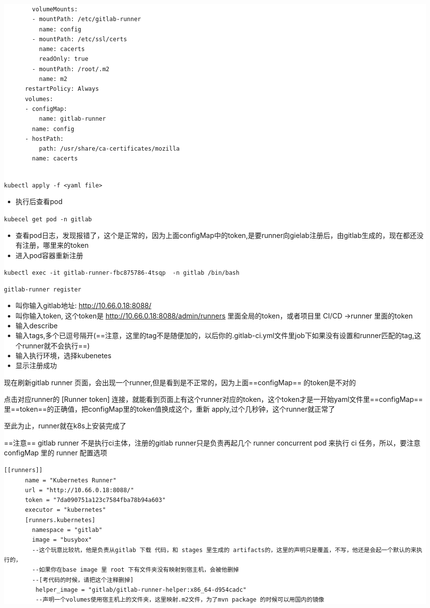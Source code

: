 ```
        volumeMounts:
        - mountPath: /etc/gitlab-runner
          name: config
        - mountPath: /etc/ssl/certs
          name: cacerts
          readOnly: true
        - mountPath: /root/.m2
          name: m2
      restartPolicy: Always
      volumes:
      - configMap:
          name: gitlab-runner
        name: config
      - hostPath:
          path: /usr/share/ca-certificates/mozilla
        name: cacerts
        
```

```
kubectl apply -f <yaml file>
```

- 执行后查看pod
```
kubecel get pod -n gitlab
```

- 查看pod日志，发现报错了，这个是正常的，因为上面configMap中的token,是要runner向gielab注册后，由gitlab生成的，现在都还没有注册，哪里来的token
- 进入pod容器重新注册
```
kubectl exec -it gitlab-runner-fbc875786-4tsqp  -n gitlab /bin/bash
```
```
gitlab-runner register
```
- 叫你输入gitlab地址: http://10.66.0.18:8088/
- 叫你输入token, 这个token是 http://10.66.0.18:8088/admin/runners 里面全局的token，或者项目里 CI/CD ->runner 里面的token
- 输入describe
- 输入tags,多个已逗号隔开(==注意，这里的tag不是随便加的，以后你的.gitlab-ci.yml文件里job下如果没有设置和runner匹配的tag,这个runner就不会执行==)
- 输入执行环境，选择kubenetes
- 显示注册成功

现在刷新gitlab runner 页面，会出现一个runner,但是看到是不正常的，因为上面==configMap== 的token是不对的

点击对应runner的 [Runner token] 连接，就能看到页面上有这个runner对应的token，这个token才是一开始yaml文件里==configMap==里==token==的正确值，把configMap里的token值换成这个，重新 apply,过个几秒钟，这个runner就正常了

至此为止，runner就在k8s上安装完成了

==注意==
gitlab runner 不是执行ci主体，注册的gitlab runner只是负责再起几个 runner concurrent pod 来执行 ci 任务，所以，要注意 configMap 里的 runner 配置选项

```
[[runners]]
      name = "Kubernetes Runner"
      url = "http://10.66.0.18:8088/"
      token = "7da090751a123c7584fba78b94a603"
      executor = "kubernetes"
      [runners.kubernetes]
        namespace = "gitlab"
        image = "busybox" 
        --这个玩意比较坑，他是负责从gitlab 下载 代码，和 stages 里生成的 artifacts的，这里的声明只是覆盖，不写，他还是会起一个默认的来执行的， 
        --如果你在base image 里 root 下有文件夹没有映射到宿主机，会被他删掉
        --[考代码的时候，请把这个注释删掉]
         helper_image = "gitlab/gitlab-runner-helper:x86_64-d954cadc" 
         --声明一个volumes使用宿主机上的文件夹，这里映射.m2文件，为了mvn package 的时候可以用国内的镜像
```